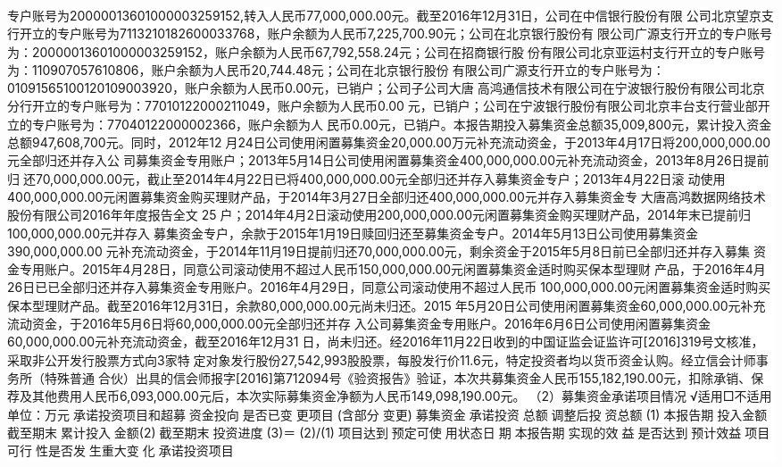 专户账号为20000013601000003259152,转入人民币77,000,000.00元。截至2016年12月31日，公司在中信银行股份有限
公司北京望京支行开立的专户账号为7113210182600033768，账户余额为人民币7,225,700.90元；公司在北京银行股份有
限公司广源支行开立的专户账号为：20000013601000003259152，账户余额为人民币67,792,558.24元；公司在招商银行股
份有限公司北京亚运村支行开立的专户账号为：110907057610806，账户余额为人民币20,744.48元；公司在北京银行股份
有限公司广源支行开立的专户账号为：01091565100120109003920，账户余额为人民币0.00元，已销户；公司子公司大唐
高鸿通信技术有限公司在宁波银行股份有限公司北京分行开立的专户账号为：77010122000211049，账户余额为人民币0.00
元，已销户；公司在宁波银行股份有限公司北京丰台支行营业部开立的专户账号为：77040122000002366，账户余额为人
民币0.00元，已销户。本报告期投入募集资金总额35,009,800元，累计投入资金总额947,608,700元。同时，2012年12
月24日公司使用闲置募集资金20,000.00万元补充流动资金，于2013年4月17日将200,000,000.00元全部归还并存入公
司募集资金专用账户；2013年5月14日公司使用闲置募集资金400,000,000.00元补充流动资金，2013年8月26日提前归
还70,000,000.00元，截止至2014年4月22日已将400,000,000.00元全部归还并存入募集资金专户；2013年4月22日滚
动使用400,000,000.00元闲置募集资金购买理财产品，于2014年3月27日全部归还400,000,000.00元并存入募集资金专
大唐高鸿数据网络技术股份有限公司2016年年度报告全文
25
户；2014年4月2日滚动使用200,000,000.00元闲置募集资金购买理财产品，2014年末已提前归100,000,000.00元并存入
募集资金专户，余款于2015年1月19日赎回归还至募集资金专户。2014年5月13日公司使用募集资金390,000,000.00
元补充流动资金，于2014年11月19日提前归还70,000,000.00元，剩余资金于2015年5月8日前已全部归还并存入募集
资金专用账户。2015年4月28日，同意公司滚动使用不超过人民币150,000,000.00元闲置募集资金适时购买保本型理财
产品，于2016年4月26日已已全部归还并存入募集资金专用账户。2016年4月29日，同意公司滚动使用不超过人民币
100,000,000.00元闲置募集资金适时购买保本型理财产品。截至2016年12月31日，余款80,000,000.00元尚未归还。2015
年5月20日公司使用闲置募集资金60,000,000.00元补充流动资金，于2016年5月6日将60,000,000.00元全部归还并存
入公司募集资金专用账户。2016年6月6日公司使用闲置募集资金60,000,000.00元补充流动资金，截至2016年12月31
日，尚未归还。经2016年11月22日收到的中国证监会证监许可[2016]319号文核准，采取非公开发行股票方式向3家特
定对象发行股份27,542,993股股票，每股发行价11.6元，特定投资者均以货币资金认购。经立信会计师事务所（特殊普通
合伙）出具的信会师报字[2016]第712094号《验资报告》验证，本次共募集资金人民币155,182,190.00元，扣除承销、保
荐及其他费用人民币6,093,000.00元后，本次实际募集资金净额为人民币149,098,190.00元。
（2）募集资金承诺项目情况
√适用□不适用
单位：万元
承诺投资项目和超募
资金投向
是否已变
更项目
(含部分
变更)
募集资金
承诺投资
总额
调整后投
资总额
(1)
本报告期
投入金额
截至期末
累计投入
金额(2)
截至期末
投资进度
(3)＝
(2)/(1)
项目达到
预定可使
用状态日
期
本报告期
实现的效
益
是否达到
预计效益
项目可行
性是否发
生重大变
化
承诺投资项目